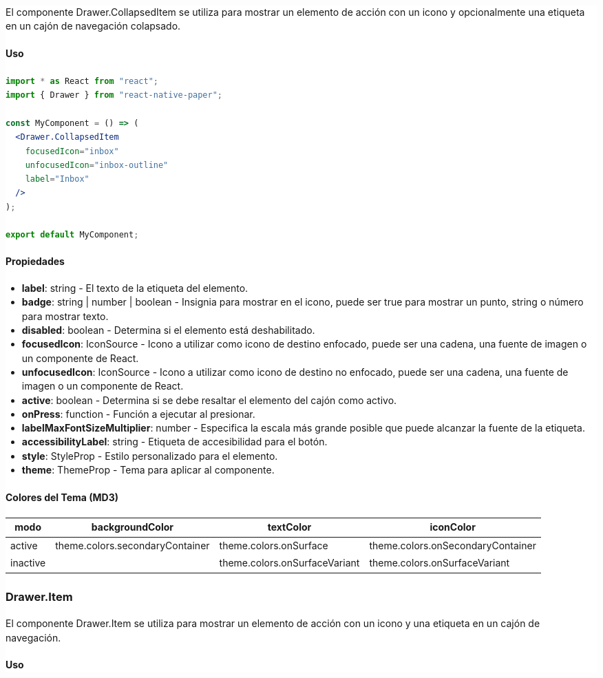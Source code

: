El componente Drawer.CollapsedItem se utiliza para mostrar un elemento de acción con un icono y opcionalmente una etiqueta en un cajón de navegación colapsado.

#### Uso

```jsx
import * as React from "react";
import { Drawer } from "react-native-paper";

const MyComponent = () => (
  <Drawer.CollapsedItem
    focusedIcon="inbox"
    unfocusedIcon="inbox-outline"
    label="Inbox"
  />
);

export default MyComponent;
```

#### Propiedades

- **label**: string - El texto de la etiqueta del elemento.
- **badge**: string | number | boolean - Insignia para mostrar en el icono, puede ser true para mostrar un punto, string o número para mostrar texto.
- **disabled**: boolean - Determina si el elemento está deshabilitado.
- **focusedIcon**: IconSource - Icono a utilizar como icono de destino enfocado, puede ser una cadena, una fuente de imagen o un componente de React.
- **unfocusedIcon**: IconSource - Icono a utilizar como icono de destino no enfocado, puede ser una cadena, una fuente de imagen o un componente de React.
- **active**: boolean - Determina si se debe resaltar el elemento del cajón como activo.
- **onPress**: function - Función a ejecutar al presionar.
- **labelMaxFontSizeMultiplier**: number - Especifica la escala más grande posible que puede alcanzar la fuente de la etiqueta.
- **accessibilityLabel**: string - Etiqueta de accesibilidad para el botón.
- **style**: StyleProp<ViewStyle> - Estilo personalizado para el elemento.
- **theme**: ThemeProp - Tema para aplicar al componente.

#### Colores del Tema (MD3)

| modo     | backgroundColor                 | textColor                     | iconColor                         |
| -------- | ------------------------------- | ----------------------------- | --------------------------------- |
| active   | theme.colors.secondaryContainer | theme.colors.onSurface        | theme.colors.onSecondaryContainer |
| inactive |                                 | theme.colors.onSurfaceVariant | theme.colors.onSurfaceVariant     |

### Drawer.Item

El componente Drawer.Item se utiliza para mostrar un elemento de acción con un icono y una etiqueta en un cajón de navegación.

#### Uso
